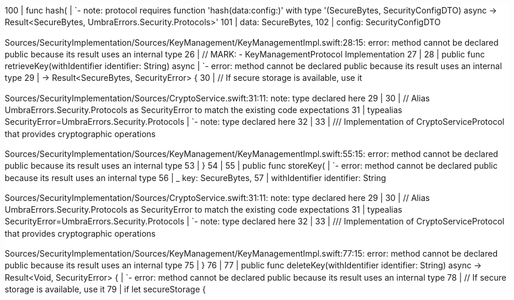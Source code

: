 100 |   func hash(
    |        `- note: protocol requires function 'hash(data:config:)' with type '(SecureBytes, SecurityConfigDTO) async -> Result<SecureBytes, UmbraErrors.Security.Protocols>'
101 |     data: SecureBytes,
102 |     config: SecurityConfigDTO

Sources/SecurityImplementation/Sources/KeyManagement/KeyManagementImpl.swift:28:15: error: method cannot be declared public because its result uses an internal type
 26 |   // MARK: - KeyManagementProtocol Implementation
 27 | 
 28 |   public func retrieveKey(withIdentifier identifier: String) async
    |               `- error: method cannot be declared public because its result uses an internal type
 29 |   -> Result<SecureBytes, SecurityError> {
 30 |     // If secure storage is available, use it

Sources/SecurityImplementation/Sources/CryptoService.swift:31:11: note: type declared here
  29 | 
  30 | // Alias UmbraErrors.Security.Protocols as SecurityError to match the existing code expectations
  31 | typealias SecurityError=UmbraErrors.Security.Protocols
     |           `- note: type declared here
  32 | 
  33 | /// Implementation of CryptoServiceProtocol that provides cryptographic operations

Sources/SecurityImplementation/Sources/KeyManagement/KeyManagementImpl.swift:55:15: error: method cannot be declared public because its result uses an internal type
 53 |   }
 54 | 
 55 |   public func storeKey(
    |               `- error: method cannot be declared public because its result uses an internal type
 56 |     _ key: SecureBytes,
 57 |     withIdentifier identifier: String

Sources/SecurityImplementation/Sources/CryptoService.swift:31:11: note: type declared here
  29 | 
  30 | // Alias UmbraErrors.Security.Protocols as SecurityError to match the existing code expectations
  31 | typealias SecurityError=UmbraErrors.Security.Protocols
     |           `- note: type declared here
  32 | 
  33 | /// Implementation of CryptoServiceProtocol that provides cryptographic operations

Sources/SecurityImplementation/Sources/KeyManagement/KeyManagementImpl.swift:77:15: error: method cannot be declared public because its result uses an internal type
 75 |   }
 76 | 
 77 |   public func deleteKey(withIdentifier identifier: String) async -> Result<Void, SecurityError> {
    |               `- error: method cannot be declared public because its result uses an internal type
 78 |     // If secure storage is available, use it
 79 |     if let secureStorage {
